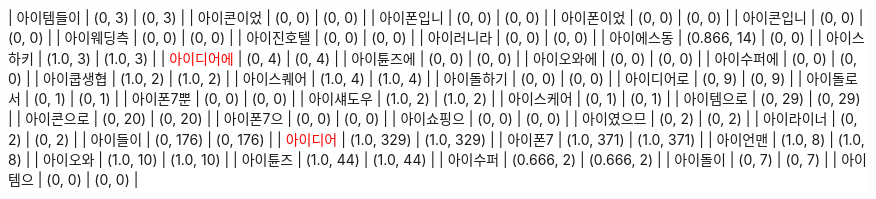 | 아이템들이 | (0, 3) | (0, 3) |
| 아이콘이었 | (0, 0) | (0, 0) |
| 아이폰입니 | (0, 0) | (0, 0) |
| 아이폰이었 | (0, 0) | (0, 0) |
| 아이콘입니 | (0, 0) | (0, 0) |
| 아이웨딩측 | (0, 0) | (0, 0) |
| 아이진호텔 | (0, 0) | (0, 0) |
| 아이러니라 | (0, 0) | (0, 0) |
| 아이에스동 | (0.866, 14) | (0, 0) |
| 아이스하키 | (1.0, 3) | (1.0, 3) |
| <font color="red">아이디어에</font> | (0, 4) | (0, 4) |
| 아이튠즈에 | (0, 0) | (0, 0) |
| 아이오와에 | (0, 0) | (0, 0) |
| 아이수퍼에 | (0, 0) | (0, 0) |
| 아이쿱생협 | (1.0, 2) | (1.0, 2) |
| 아이스퀘어 | (1.0, 4) | (1.0, 4) |
| 아이돌하기 | (0, 0) | (0, 0) |
| 아이디어로 | (0, 9) | (0, 9) |
| 아이돌로서 | (0, 1) | (0, 1) |
| 아이폰7뿐 | (0, 0) | (0, 0) |
| 아이섀도우 | (1.0, 2) | (1.0, 2) |
| 아이스케어 | (0, 1) | (0, 1) |
| 아이템으로 | (0, 29) | (0, 29) |
| 아이콘으로 | (0, 20) | (0, 20) |
| 아이폰7으 | (0, 0) | (0, 0) |
| 아이쇼핑으 | (0, 0) | (0, 0) |
| 아이였으므 | (0, 2) | (0, 2) |
| 아이라이너 | (0, 2) | (0, 2) |
| 아이들이 | (0, 176) | (0, 176) |
| <font color="red">아이디어</font> | (1.0, 329) | (1.0, 329) |
| 아이폰7 | (1.0, 371) | (1.0, 371) |
| 아이언맨 | (1.0, 8) | (1.0, 8) |
| 아이오와 | (1.0, 10) | (1.0, 10) |
| 아이튠즈 | (1.0, 44) | (1.0, 44) |
| 아이수퍼 | (0.666, 2) | (0.666, 2) |
| 아이돌이 | (0, 7) | (0, 7) |
| 아이템으 | (0, 0) | (0, 0) |